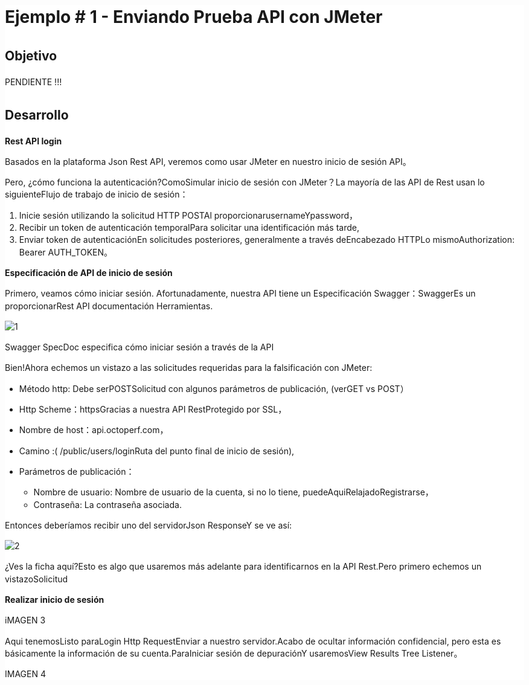 # Ejemplo # 1 - Enviando Prueba API con JMeter

## Objetivo

PENDIENTE !!!

## Desarrollo

**Rest API login**

Basados en la plataforma Json Rest API, veremos como usar JMeter en nuestro inicio de sesión API。

Pero, ¿cómo funciona la autenticación?ComoSimular inicio de sesión con JMeter？La mayoría de las API de Rest usan lo siguienteFlujo de trabajo de inicio de sesión：

1. Inicie sesión utilizando la solicitud HTTP POSTAl proporcionarusernameYpassword，
2. Recibir un token de autenticación temporalPara solicitar una identificación más tarde,
3. Enviar token de autenticaciónEn solicitudes posteriores, generalmente a través deEncabezado HTTPLo mismoAuthorization: Bearer AUTH_TOKEN。

**Especificación de API de inicio de sesión**

Primero, veamos cómo iniciar sesión. Afortunadamente, nuestra API tiene un Especificación Swagger：SwaggerEs un proporcionarRest API documentación Herramientas.

![1](https://user-images.githubusercontent.com/22419786/158740250-c221b7a1-1e43-490f-9128-1947b48d9fd9.png)

 Swagger SpecDoc especifica cómo iniciar sesión a través de la API

Bien!Ahora echemos un vistazo a las solicitudes requeridas para la falsificación con JMeter:

* Método http: Debe serPOSTSolicitud con algunos parámetros de publicación, (verGET vs POST）
* Http Scheme：httpsGracias a nuestra API RestProtegido por SSL，
* Nombre de host：api.octoperf.com，
* Camino :( /public/users/loginRuta del punto final de inicio de sesión),
* Parámetros de publicación：

  - Nombre de usuario: Nombre de usuario de la cuenta, si no lo tiene, puedeAquiRelajadoRegistrarse，
  - Contraseña: La contraseña asociada.
  
Entonces deberíamos recibir uno del servidorJson ResponseY se ve así:

![2](https://user-images.githubusercontent.com/22419786/158740766-83154381-6194-4ccd-8bb4-1cf7c75a62b3.PNG)

¿Ves la ficha aquí?Esto es algo que usaremos más adelante para identificarnos en la API Rest.Pero primero echemos un vistazoSolicitud

**Realizar inicio de sesión**

iMAGEN 3

Aqui tenemosListo paraLogin Http RequestEnviar a nuestro servidor.Acabo de ocultar información confidencial, pero esta es básicamente la información de su cuenta.ParaIniciar sesión de depuraciónY usaremosView Results Tree Listener。

IMAGEN 4

